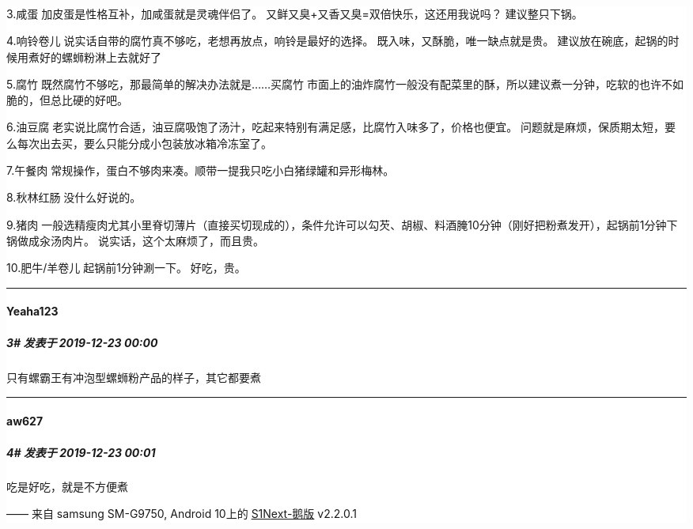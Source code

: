 
3.咸蛋
加皮蛋是性格互补，加咸蛋就是灵魂伴侣了。
又鲜又臭+又香又臭=双倍快乐，这还用我说吗？
建议整只下锅。


4.响铃卷儿
说实话自带的腐竹真不够吃，老想再放点，响铃是最好的选择。
既入味，又酥脆，唯一缺点就是贵。
建议放在碗底，起锅的时候用煮好的螺蛳粉淋上去就好了


5.腐竹
既然腐竹不够吃，那最简单的解决办法就是……买腐竹
市面上的油炸腐竹一般没有配菜里的酥，所以建议煮一分钟，吃软的也许不如脆的，但总比硬的好吧。


6.油豆腐
老实说比腐竹合适，油豆腐吸饱了汤汁，吃起来特别有满足感，比腐竹入味多了，价格也便宜。
问题就是麻烦，保质期太短，要么每次出去买，要么只能分成小包装放冰箱冷冻室了。


7.午餐肉
常规操作，蛋白不够肉来凑。顺带一提我只吃小白猪绿罐和异形梅林。


8.秋林红肠
没什么好说的。


9.猪肉
一般选精瘦肉尤其小里脊切薄片（直接买切现成的），条件允许可以勾芡、胡椒、料酒腌10分钟（刚好把粉煮发开），起锅前1分钟下锅做成汆汤肉片。
说实话，这个太麻烦了，而且贵。


10.肥牛/羊卷儿
起锅前1分钟涮一下。
好吃，贵。


-----

####  Yeaha123  
##### 3#       发表于 2019-12-23 00:00


只有螺霸王有冲泡型螺蛳粉产品的样子，其它都要煮


-----

####  aw627  
##### 4#       发表于 2019-12-23 00:01


吃是好吃，就是不方便煮

—— 来自 samsung SM-G9750, Android 10上的 [S1Next-鹅版](https://github.com/ykrank/S1-Next/releases) v2.2.0.1
